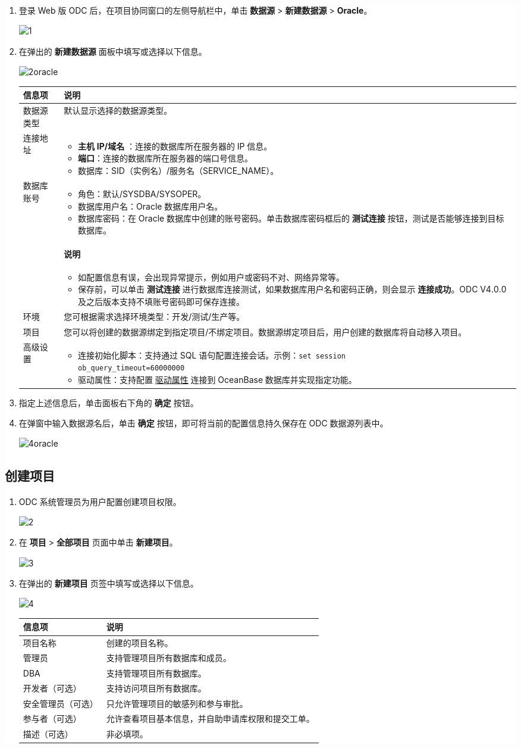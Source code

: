 1. 登录 Web 版 ODC 后，在项目协同窗口的左侧导航栏中，单击 **数据源** > **新建数据源** > **Oracle**。

   ![1](https://obbusiness-private.oss-cn-shanghai.aliyuncs.com/doc/img/odc/424/400.connection-management/100.create-a-personal-connection/1.png)

2. 在弹出的 **新建数据源** 面板中填写或选择以下信息。

   ![2oracle](https://obbusiness-private.oss-cn-shanghai.aliyuncs.com/doc/img/odc/424/400.connection-management/100.create-a-personal-connection/2oracle.png)

   |信息项|说明|
   |-------------|--------------|
   | 数据源类型        | 默认显示选择的数据源类型。 |
   | 连接地址        | <ul><li> **主机 IP/域名** ：连接的数据库所在服务器的 IP 信息。</li><li> **端口**：连接的数据库所在服务器的端口号信息。</li><li>数据库：SID（实例名）/服务名（SERVICE_NAME）。</li></ul> |
   | 数据库账号       | <ul><li> 角色：默认/SYSDBA/SYSOPER。</li><li>数据库用户名：Oracle 数据库用户名。</li><li> 数据库密码：在 Oracle 数据库中创建的账号密码。单击数据库密码框后的 **测试连接** 按钮，测试是否能够连接到目标数据库。</li></ul> <main id="notice" type='notice'><h4>说明</h4><ul><li> 如配置信息有误，会出现异常提示，例如用户或密码不对、网络异常等。</li><li>保存前，可以单击 <strong>测试连接</strong> 进行数据库连接测试，如果数据库用户名和密码正确，则会显示 <strong>连接成功</strong>。ODC V4.0.0 及之后版本支持不填账号密码即可保存连接。</li></ul></main>    |
   | 环境  | 您可根据需求选择环境类型：开发/测试/生产等。  |
   |项目|您可以将创建的数据源绑定到指定项目/不绑定项目。数据源绑定项目后，用户创建的数据库将自动移入项目。|
   |高级设置|<ul><li>连接初始化脚本：支持通过 SQL 语句配置连接会话。示例：<code>set session ob_query_timeout=60000000</code></li><li>驱动属性：支持配置 <a href="https://www.oceanbase.com/docs/common-oceanbase-connector-j-cn-1000000000130260">驱动属性</a> 连接到 OceanBase 数据库并实现指定功能。|

3. 指定上述信息后，单击面板右下角的 **确定** 按钮。

4. 在弹窗中输入数据源名后，单击 **确定** 按钮，即可将当前的配置信息持久保存在 ODC 数据源列表中。

   ![4oracle](https://obbusiness-private.oss-cn-shanghai.aliyuncs.com/doc/img/odc/424/400.connection-management/100.create-a-personal-connection/4oracle.png)

## 创建项目

1. ODC 系统管理员为用户配置创建项目权限。

    ![2](https://obbusiness-private.oss-cn-shanghai.aliyuncs.com/doc/img/odc/420/quickstart/webodc/project/2.0.png)

2. 在 **项目** > **全部项目** 页面中单击 **新建项目**。

   ![3](https://obbusiness-private.oss-cn-shanghai.aliyuncs.com/doc/img/odc/420/quickstart/webodc/project/3.0.png)

3. 在弹出的 **新建项目** 页签中填写或选择以下信息。

   ![4](https://obbusiness-private.oss-cn-shanghai.aliyuncs.com/doc/img/odc/424/%20300.quickstart/%20200.web-odc-quickstart/300.quickstart-using-web-odc/project4.png)

   |信息项|说明|
   |-------------|--------------|
   | 项目名称        | 创建的项目名称。 |
   | 管理员        | 支持管理项目所有数据库和成员。  |
   | DBA        | 支持管理项目所有数据库。|
   | 开发者（可选）| 支持访问项目所有数据库。   |
   |安全管理员（可选）|只允许管理项目的敏感列和参与审批。|
   |参与者（可选）|允许查看项目基本信息，并自助申请库权限和提交工单。|
   |描述（可选）|非必填项。|
